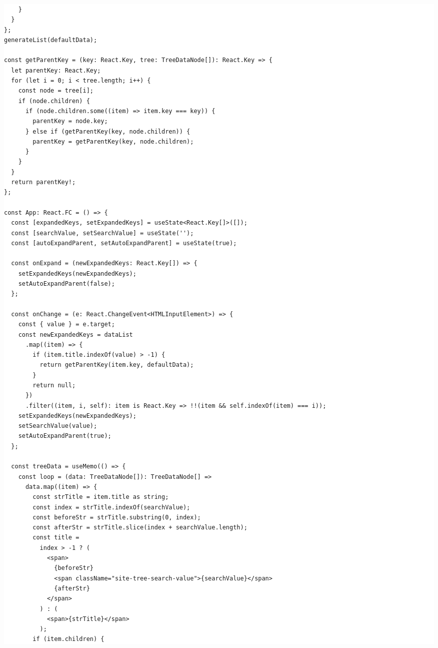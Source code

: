 ```tsx
    }
  }
};
generateList(defaultData);

const getParentKey = (key: React.Key, tree: TreeDataNode[]): React.Key => {
  let parentKey: React.Key;
  for (let i = 0; i < tree.length; i++) {
    const node = tree[i];
    if (node.children) {
      if (node.children.some((item) => item.key === key)) {
        parentKey = node.key;
      } else if (getParentKey(key, node.children)) {
        parentKey = getParentKey(key, node.children);
      }
    }
  }
  return parentKey!;
};

const App: React.FC = () => {
  const [expandedKeys, setExpandedKeys] = useState<React.Key[]>([]);
  const [searchValue, setSearchValue] = useState('');
  const [autoExpandParent, setAutoExpandParent] = useState(true);

  const onExpand = (newExpandedKeys: React.Key[]) => {
    setExpandedKeys(newExpandedKeys);
    setAutoExpandParent(false);
  };

  const onChange = (e: React.ChangeEvent<HTMLInputElement>) => {
    const { value } = e.target;
    const newExpandedKeys = dataList
      .map((item) => {
        if (item.title.indexOf(value) > -1) {
          return getParentKey(item.key, defaultData);
        }
        return null;
      })
      .filter((item, i, self): item is React.Key => !!(item && self.indexOf(item) === i));
    setExpandedKeys(newExpandedKeys);
    setSearchValue(value);
    setAutoExpandParent(true);
  };

  const treeData = useMemo(() => {
    const loop = (data: TreeDataNode[]): TreeDataNode[] =>
      data.map((item) => {
        const strTitle = item.title as string;
        const index = strTitle.indexOf(searchValue);
        const beforeStr = strTitle.substring(0, index);
        const afterStr = strTitle.slice(index + searchValue.length);
        const title =
          index > -1 ? (
            <span>
              {beforeStr}
              <span className="site-tree-search-value">{searchValue}</span>
              {afterStr}
            </span>
          ) : (
            <span>{strTitle}</span>
          );
        if (item.children) {
```